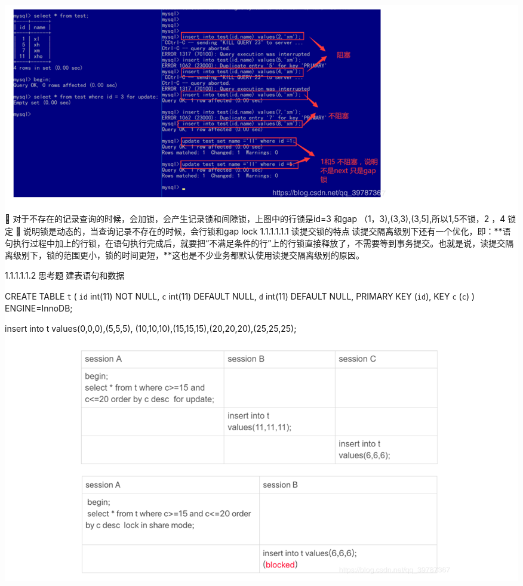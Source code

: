 ![1589107377317.png](..\images\1589107377317.png)

</div>


	对于不存在的记录查询的时候，会加锁，会产生记录锁和间隙锁，上图中的行锁是id=3 和gap （1，3),(3,3),(3,5],所以1,5不锁，2 ，4 锁定
	说明锁是动态的，当查询记录不存在的时候，会行锁和gap lock
1.1.1.1.1.1	读提交锁的特点
读提交隔离级别下还有一个优化，即：**语句执行过程中加上的行锁，在语句执行完成后，就要把“不满足条件的行”上的行锁直接释放了，不需要等到事务提交。也就是说，读提交隔离级别下，锁的范围更小，锁的时间更短，**这也是不少业务都默认使用读提交隔离级别的原因。

1.1.1.1.1.2	思考题
建表语句和数据

CREATE TABLE `t` (
  `id` int(11) NOT NULL,
  `c` int(11) DEFAULT NULL,
  `d` int(11) DEFAULT NULL,
  PRIMARY KEY (`id`),
  KEY `c` (`c`)
) ENGINE=InnoDB;

insert into t values(0,0,0),(5,5,5),
(10,10,10),(15,15,15),(20,20,20),(25,25,25);
<div align=center>

![1589107413235.png](..\images\1589107413235.png)
